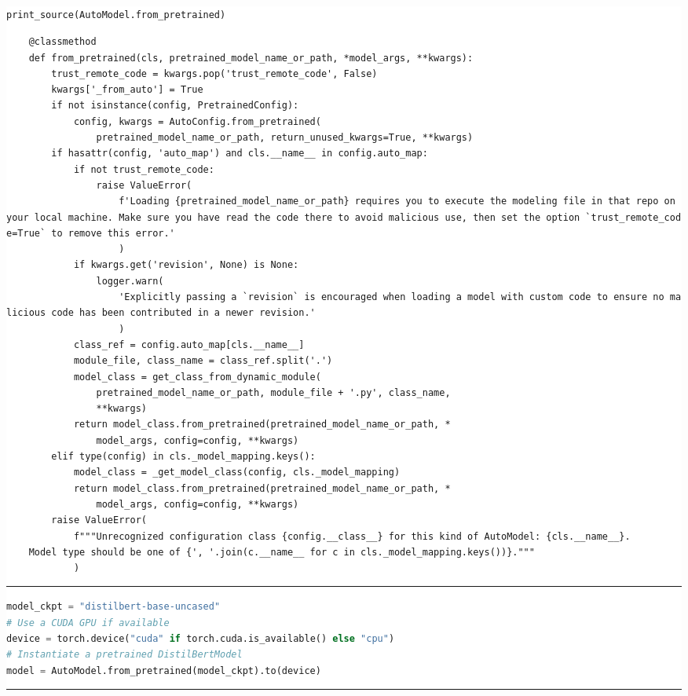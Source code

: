 ```python
print_source(AutoModel.from_pretrained)
```
```text
    @classmethod
    def from_pretrained(cls, pretrained_model_name_or_path, *model_args, **kwargs):
        trust_remote_code = kwargs.pop('trust_remote_code', False)
        kwargs['_from_auto'] = True
        if not isinstance(config, PretrainedConfig):
            config, kwargs = AutoConfig.from_pretrained(
                pretrained_model_name_or_path, return_unused_kwargs=True, **kwargs)
        if hasattr(config, 'auto_map') and cls.__name__ in config.auto_map:
            if not trust_remote_code:
                raise ValueError(
                    f'Loading {pretrained_model_name_or_path} requires you to execute the modeling file in that repo on your local machine. Make sure you have read the code there to avoid malicious use, then set the option `trust_remote_code=True` to remove this error.'
                    )
            if kwargs.get('revision', None) is None:
                logger.warn(
                    'Explicitly passing a `revision` is encouraged when loading a model with custom code to ensure no malicious code has been contributed in a newer revision.'
                    )
            class_ref = config.auto_map[cls.__name__]
            module_file, class_name = class_ref.split('.')
            model_class = get_class_from_dynamic_module(
                pretrained_model_name_or_path, module_file + '.py', class_name,
                **kwargs)
            return model_class.from_pretrained(pretrained_model_name_or_path, *
                model_args, config=config, **kwargs)
        elif type(config) in cls._model_mapping.keys():
            model_class = _get_model_class(config, cls._model_mapping)
            return model_class.from_pretrained(pretrained_model_name_or_path, *
                model_args, config=config, **kwargs)
        raise ValueError(
            f"""Unrecognized configuration class {config.__class__} for this kind of AutoModel: {cls.__name__}.
    Model type should be one of {', '.join(c.__name__ for c in cls._model_mapping.keys())}."""
            )
```

------

```python
model_ckpt = "distilbert-base-uncased"
# Use a CUDA GPU if available
device = torch.device("cuda" if torch.cuda.is_available() else "cpu")
# Instantiate a pretrained DistilBertModel
model = AutoModel.from_pretrained(model_ckpt).to(device)
```

------

